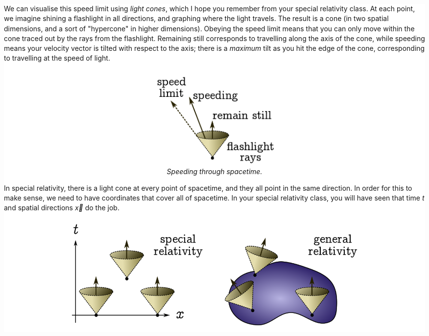 We can visualise this speed limit using *light cones*, which I hope
you remember from your special relativity class.
At each point, we imagine shining a flashlight in all directions, and
graphing where the light travels.
The result is a cone (in two spatial dimensions, and a sort of
"hypercone" in higher dimensions).
Obeying the speed limit means that you can only move within the cone
traced out by the rays from the flashlight.
Remaining still corresponds to travelling along the axis of
the cone, while speeding means your velocity vector is tilted with
respect to the axis; there is a *maximum* tilt as you hit the edge of
the cone, corresponding to travelling at the speed of light.

<figure>
    <div style="text-align:center"><img src ="/assets/bh-thermo-pics/bh-thermo-0.png" width="250px" />
    <figcaption><i>Speeding through spacetime.</i></figcaption>
	</div>
	</figure>

In special relativity, there is a light cone at every point of spacetime, and they
all point in the same direction.
In order for this to make sense, we need to have coordinates that
cover all of spacetime.
In your special relativity class, you will have seen that time $t$ and
spatial directions $\vec{x}$ do the job.

<figure>
    <div style="text-align:center"><img src ="/assets/bh-thermo-pics/bh-thermo-1.png" width="600px" />